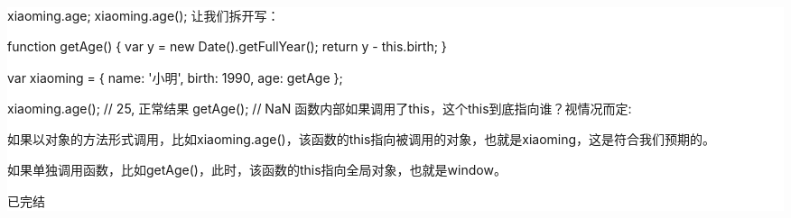 xiaoming.age;
xiaoming.age();
让我们拆开写：

function getAge() {
    var y = new Date().getFullYear();
    return y - this.birth;
}

var xiaoming = {
    name: '小明',
    birth: 1990,
    age: getAge
};

xiaoming.age(); // 25, 正常结果
getAge(); // NaN
函数内部如果调用了this，这个this到底指向谁？视情况而定:

如果以对象的方法形式调用，比如xiaoming.age()，该函数的this指向被调用的对象，也就是xiaoming，这是符合我们预期的。

如果单独调用函数，比如getAge()，此时，该函数的this指向全局对象，也就是window。

已完结